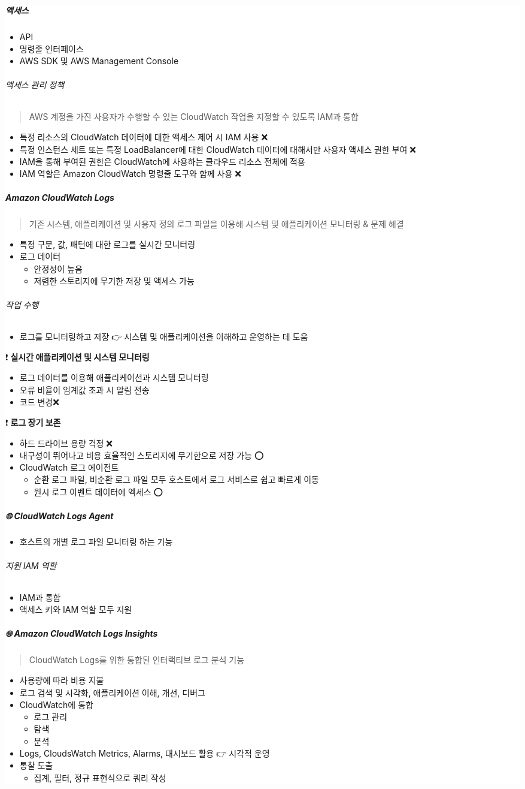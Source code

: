 ##### 액세스

- API
- 명령줄 인터페이스
- AWS SDK 및 AWS Management Console

###### 액세스 관리 정책

> AWS 계정을 가진 사용자가 수행할 수 있는 CloudWatch 작업을 지정할 수 있도록 IAM과 통합

- 특정 리소스의 CloudWatch 데이터에 대한 액세스 제어 시 IAM 사용 :x:
- 특정 인스턴스 세트 또는 특정 LoadBalancer에 대한 CloudWatch 데이터에 대해서만 사용자 액세스 권한 부여 :x:
- IAM을 통해 부여된 권한은 CloudWatch에 사용하는 클라우드 리소스 전체에 적용
- IAM 역할은 Amazon CloudWatch 명령줄 도구와 함께 사용 :x:

##### Amazon CloudWatch Logs

> 기존 시스템, 애플리케이션 및 사용자 정의 로그 파일을 이용해 시스템 및 애플리케이션 모니터링 & 문제 해결

- 특정 구문, 값, 패턴에 대한 로그를 실시간 모니터링
- 로그 데이터
  - 안정성이 높음
  - 저렴한 스토리지에 무기한 저장 및 액세스 가능

###### 작업 수행

- 로그를 모니터링하고 저장 :point_right: 시스템 및 애플리케이션을 이해하고 운영하는 데 도움

:exclamation: **실시간 애플리케이션 및 시스템 모니터링**

- 로그 데이터를 이용해 애플리케이션과 시스템 모니터링
- 오류 비율이 임계값 초과 시 알림 전송
- 코드 변경:x:

:exclamation: **로그 장기 보존**

- 하드 드라이브 용량 걱정 :x:
- 내구성이 뛰어나고 비용 효율적인 스토리지에 무기한으로 저장 가능 :o:
- CloudWatch 로그 에이전트
  - 순환 로그 파일, 비순환 로그 파일 모두 호스트에서 로그 서비스로 쉽고 빠르게 이동
  - 원시 로그 이벤트 데이터에 엑세스 :o:

##### :globe_with_meridians: CloudWatch Logs Agent

- 호스트의 개별 로그 파일 모니터링 하는 기능

###### 지원 IAM 역할

- IAM과 통합
- 액세스 키와 IAM 역할 모두 지원

##### :globe_with_meridians: Amazon CloudWatch Logs Insights

> CloudWatch Logs를 위한 통합된 인터랙티브 로그 분석 기능

- 사용량에 따라 비용 지불
- 로그 검색 및 시각화, 애플리케이션 이해, 개선, 디버그
- CloudWatch에 통합
  - 로그 관리
  - 탐색
  - 분석
- Logs, CloudsWatch Metrics, Alarms, 대시보드 활용 :point_right: 시각적 운영
- 통찰 도출
  - 집계, 필터, 정규 표현식으로 쿼리 작성
